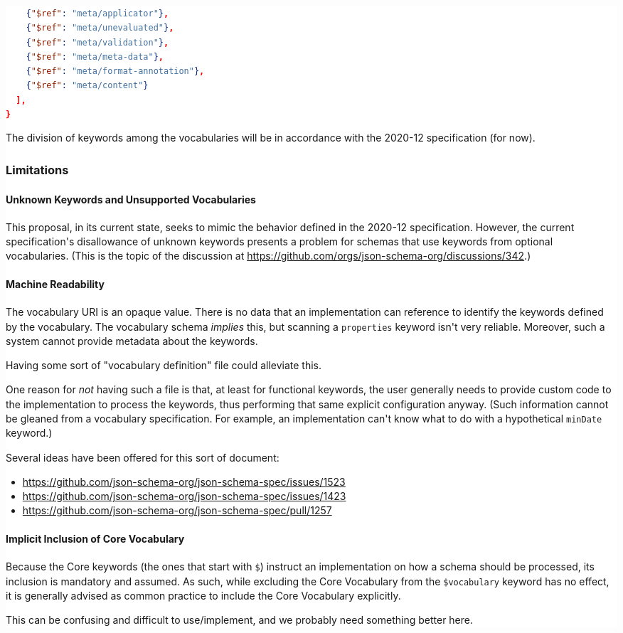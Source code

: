 ```json
    {"$ref": "meta/applicator"},
    {"$ref": "meta/unevaluated"},
    {"$ref": "meta/validation"},
    {"$ref": "meta/meta-data"},
    {"$ref": "meta/format-annotation"},
    {"$ref": "meta/content"}
  ],
}
```

The division of keywords among the vocabularies will be in accordance with the
2020-12 specification (for now).

### Limitations

#### Unknown Keywords and Unsupported Vocabularies

This proposal, in its current state, seeks to mimic the behavior defined in the
2020-12 specification. However, the current specification's disallowance of
unknown keywords presents a problem for schemas that use keywords from optional
vocabularies. (This is the topic of the discussion at
https://github.com/orgs/json-schema-org/discussions/342.)

#### Machine Readability

The vocabulary URI is an opaque value. There is no data that an implementation
can reference to identify the keywords defined by the vocabulary. The vocabulary
schema _implies_ this, but scanning a `properties` keyword isn't very reliable.
Moreover, such a system cannot provide metadata about the keywords.

Having some sort of "vocabulary definition" file could alleviate this.

One reason for _not_ having such a file is that, at least for functional
keywords, the user generally needs to provide custom code to the implementation
to process the keywords, thus performing that same explicit configuration
anyway. (Such information cannot be gleaned from a vocabulary specification. For
example, an implementation can't know what to do with a hypothetical `minDate`
keyword.)

Several ideas have been offered for this sort of document:

- https://github.com/json-schema-org/json-schema-spec/issues/1523
- https://github.com/json-schema-org/json-schema-spec/issues/1423
- https://github.com/json-schema-org/json-schema-spec/pull/1257

#### Implicit Inclusion of Core Vocabulary

Because the Core keywords (the ones that start with `$`) instruct an
implementation on how a schema should be processed, its inclusion is mandatory
and assumed. As such, while excluding the Core Vocabulary from the `$vocabulary`
keyword has no effect, it is generally advised as common practice to include the
Core Vocabulary explicitly.

This can be confusing and difficult to use/implement, and we probably need
something better here.
